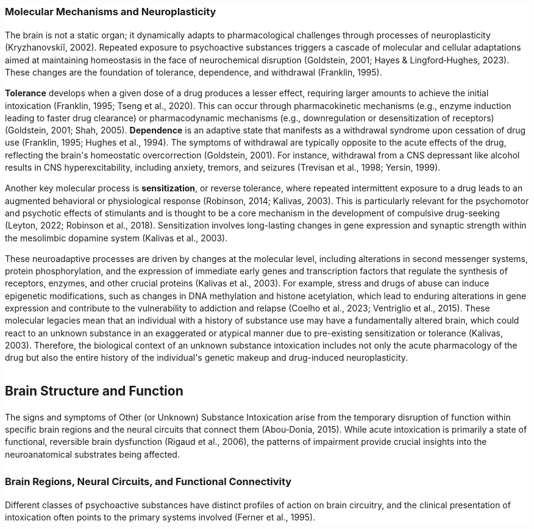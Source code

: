 ### Molecular Mechanisms and Neuroplasticity

The brain is not a static organ; it dynamically adapts to pharmacological challenges through processes of neuroplasticity (Kryzhanovskiĭ, 2002). Repeated exposure to psychoactive substances triggers a cascade of molecular and cellular adaptations aimed at maintaining homeostasis in the face of neurochemical disruption (Goldstein, 2001; Hayes & Lingford‐Hughes, 2023). These changes are the foundation of tolerance, dependence, and withdrawal (Franklin, 1995).

**Tolerance** develops when a given dose of a drug produces a lesser effect, requiring larger amounts to achieve the initial intoxication (Franklin, 1995; Tseng et al., 2020). This can occur through pharmacokinetic mechanisms (e.g., enzyme induction leading to faster drug clearance) or pharmacodynamic mechanisms (e.g., downregulation or desensitization of receptors) (Goldstein, 2001; Shah, 2005). **Dependence** is an adaptive state that manifests as a withdrawal syndrome upon cessation of drug use (Franklin, 1995; Hughes et al., 1994). The symptoms of withdrawal are typically opposite to the acute effects of the drug, reflecting the brain's homeostatic overcorrection (Goldstein, 2001). For instance, withdrawal from a CNS depressant like alcohol results in CNS hyperexcitability, including anxiety, tremors, and seizures (Trevisan et al., 1998; Yersin, 1999).

Another key molecular process is **sensitization**, or reverse tolerance, where repeated intermittent exposure to a drug leads to an augmented behavioral or physiological response (Robinson, 2014; Kalivas, 2003). This is particularly relevant for the psychomotor and psychotic effects of stimulants and is thought to be a core mechanism in the development of compulsive drug-seeking (Leyton, 2022; Robinson et al., 2018). Sensitization involves long-lasting changes in gene expression and synaptic strength within the mesolimbic dopamine system (Kalivas et al., 2003).

These neuroadaptive processes are driven by changes at the molecular level, including alterations in second messenger systems, protein phosphorylation, and the expression of immediate early genes and transcription factors that regulate the synthesis of receptors, enzymes, and other crucial proteins (Kalivas et al., 2003). For example, stress and drugs of abuse can induce epigenetic modifications, such as changes in DNA methylation and histone acetylation, which lead to enduring alterations in gene expression and contribute to the vulnerability to addiction and relapse (Coelho et al., 2023; Ventriglio et al., 2015). These molecular legacies mean that an individual with a history of substance use may have a fundamentally altered brain, which could react to an unknown substance in an exaggerated or atypical manner due to pre-existing sensitization or tolerance (Kalivas, 2003). Therefore, the biological context of an unknown substance intoxication includes not only the acute pharmacology of the drug but also the entire history of the individual's genetic makeup and drug-induced neuroplasticity.

## Brain Structure and Function

The signs and symptoms of Other (or Unknown) Substance Intoxication arise from the temporary disruption of function within specific brain regions and the neural circuits that connect them (Abou‐Donia, 2015). While acute intoxication is primarily a state of functional, reversible brain dysfunction (Rigaud et al., 2006), the patterns of impairment provide crucial insights into the neuroanatomical substrates being affected.

### Brain Regions, Neural Circuits, and Functional Connectivity

Different classes of psychoactive substances have distinct profiles of action on brain circuitry, and the clinical presentation of intoxication often points to the primary systems involved (Ferner et al., 1995).

